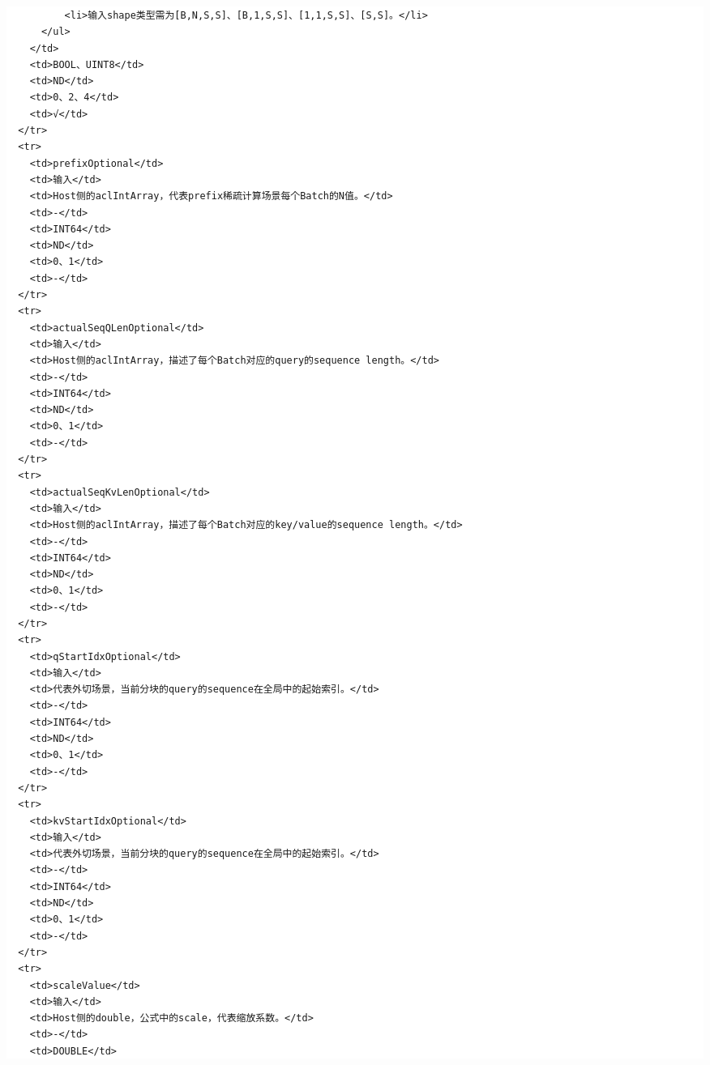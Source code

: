               <li>输入shape类型需为[B,N,S,S]、[B,1,S,S]、[1,1,S,S]、[S,S]。</li>
          </ul>
        </td>
        <td>BOOL、UINT8</td>
        <td>ND</td>
        <td>0、2、4</td>
        <td>√</td>
      </tr>
      <tr>
        <td>prefixOptional</td>
        <td>输入</td>
        <td>Host侧的aclIntArray，代表prefix稀疏计算场景每个Batch的N值。</td>
        <td>-</td>
        <td>INT64</td>
        <td>ND</td>
        <td>0、1</td>
        <td>-</td>
      </tr>
      <tr>
        <td>actualSeqQLenOptional</td>
        <td>输入</td>
        <td>Host侧的aclIntArray，描述了每个Batch对应的query的sequence length。</td>
        <td>-</td>
        <td>INT64</td>
        <td>ND</td>
        <td>0、1</td>
        <td>-</td>
      </tr>
      <tr>
        <td>actualSeqKvLenOptional</td>
        <td>输入</td>
        <td>Host侧的aclIntArray，描述了每个Batch对应的key/value的sequence length。</td>
        <td>-</td>
        <td>INT64</td>
        <td>ND</td>
        <td>0、1</td>
        <td>-</td>
      </tr>
      <tr>
        <td>qStartIdxOptional</td>
        <td>输入</td>
        <td>代表外切场景，当前分块的query的sequence在全局中的起始索引。</td>
        <td>-</td>
        <td>INT64</td>
        <td>ND</td>
        <td>0、1</td>
        <td>-</td>
      </tr>
      <tr>
        <td>kvStartIdxOptional</td>
        <td>输入</td>
        <td>代表外切场景，当前分块的query的sequence在全局中的起始索引。</td>
        <td>-</td>
        <td>INT64</td>
        <td>ND</td>
        <td>0、1</td>
        <td>-</td>
      </tr>
      <tr>
        <td>scaleValue</td>
        <td>输入</td>
        <td>Host侧的double，公式中的scale，代表缩放系数。</td>
        <td>-</td>
        <td>DOUBLE</td>